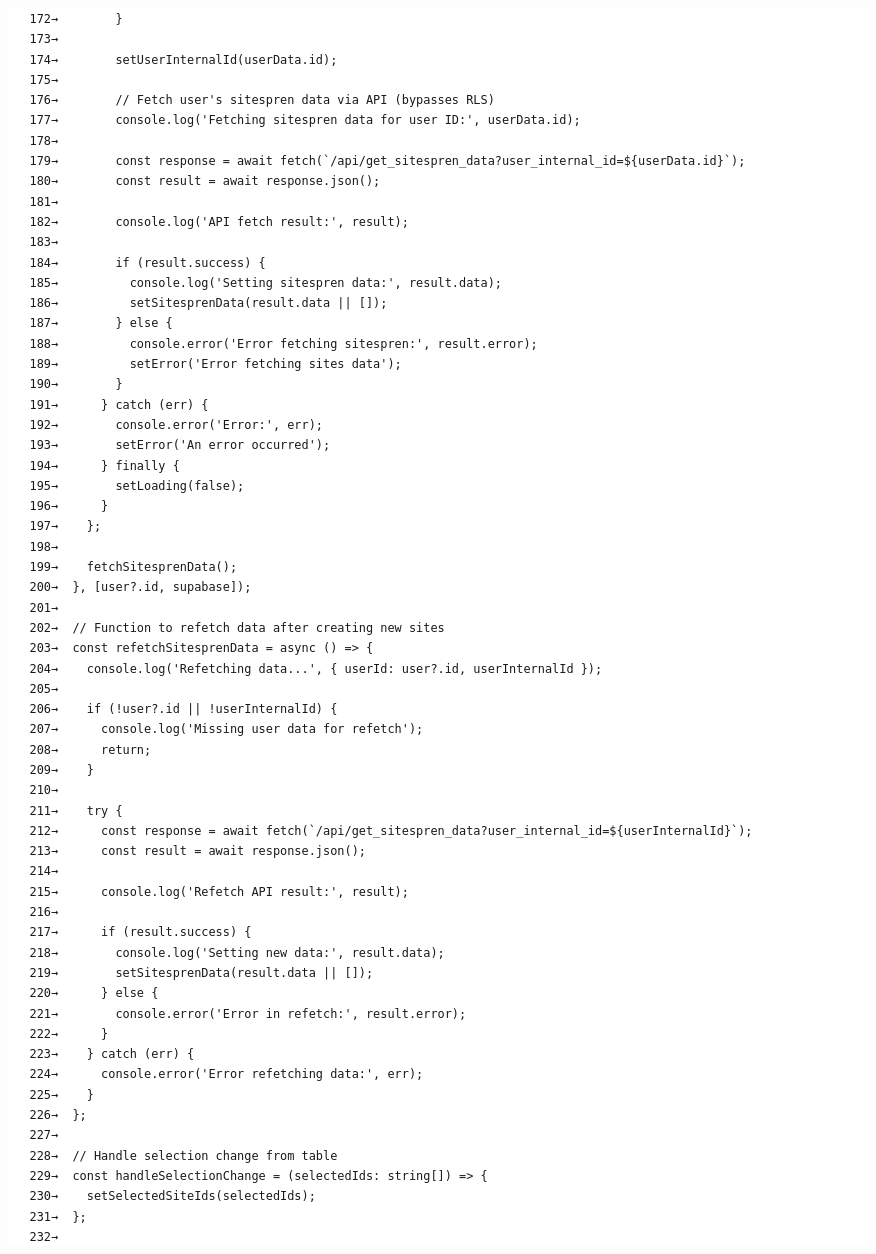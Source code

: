 ```
   172→        }
   173→
   174→        setUserInternalId(userData.id);
   175→
   176→        // Fetch user's sitespren data via API (bypasses RLS)
   177→        console.log('Fetching sitespren data for user ID:', userData.id);
   178→        
   179→        const response = await fetch(`/api/get_sitespren_data?user_internal_id=${userData.id}`);
   180→        const result = await response.json();
   181→
   182→        console.log('API fetch result:', result);
   183→
   184→        if (result.success) {
   185→          console.log('Setting sitespren data:', result.data);
   186→          setSitesprenData(result.data || []);
   187→        } else {
   188→          console.error('Error fetching sitespren:', result.error);
   189→          setError('Error fetching sites data');
   190→        }
   191→      } catch (err) {
   192→        console.error('Error:', err);
   193→        setError('An error occurred');
   194→      } finally {
   195→        setLoading(false);
   196→      }
   197→    };
   198→
   199→    fetchSitesprenData();
   200→  }, [user?.id, supabase]);
   201→
   202→  // Function to refetch data after creating new sites
   203→  const refetchSitesprenData = async () => {
   204→    console.log('Refetching data...', { userId: user?.id, userInternalId });
   205→    
   206→    if (!user?.id || !userInternalId) {
   207→      console.log('Missing user data for refetch');
   208→      return;
   209→    }
   210→
   211→    try {
   212→      const response = await fetch(`/api/get_sitespren_data?user_internal_id=${userInternalId}`);
   213→      const result = await response.json();
   214→
   215→      console.log('Refetch API result:', result);
   216→
   217→      if (result.success) {
   218→        console.log('Setting new data:', result.data);
   219→        setSitesprenData(result.data || []);
   220→      } else {
   221→        console.error('Error in refetch:', result.error);
   222→      }
   223→    } catch (err) {
   224→      console.error('Error refetching data:', err);
   225→    }
   226→  };
   227→
   228→  // Handle selection change from table
   229→  const handleSelectionChange = (selectedIds: string[]) => {
   230→    setSelectedSiteIds(selectedIds);
   231→  };
   232→
```